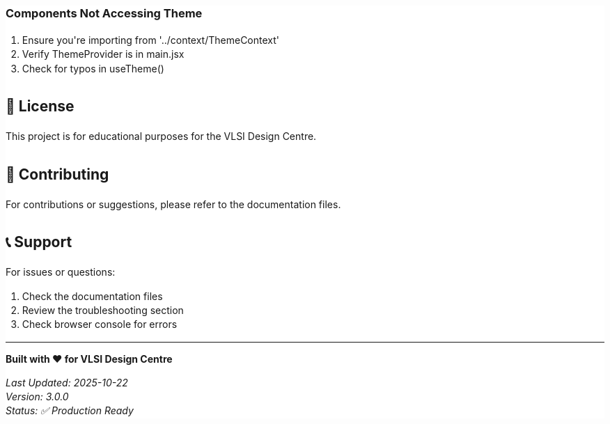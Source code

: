 ### Components Not Accessing Theme
1. Ensure you're importing from '../context/ThemeContext'
2. Verify ThemeProvider is in main.jsx
3. Check for typos in useTheme()

## 📄 License

This project is for educational purposes for the VLSI Design Centre.

## 🤝 Contributing

For contributions or suggestions, please refer to the documentation files.

## 📞 Support

For issues or questions:
1. Check the documentation files
2. Review the troubleshooting section
3. Check browser console for errors

---

**Built with ❤️ for VLSI Design Centre**

*Last Updated: 2025-10-22*  
*Version: 3.0.0*  
*Status: ✅ Production Ready*
